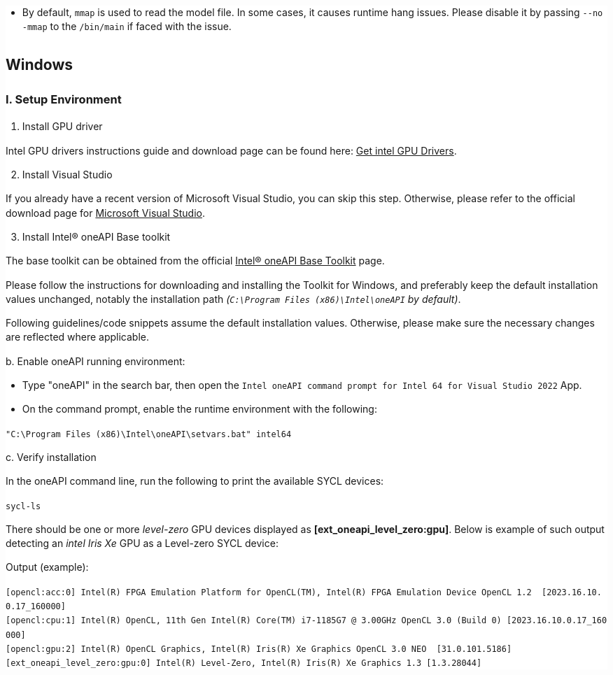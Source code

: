 - By default, `mmap` is used to read the model file. In some cases, it causes runtime hang issues. Please disable it by passing `--no-mmap` to the `/bin/main` if faced with the issue.

## Windows

### I. Setup Environment

1. Install GPU driver

Intel GPU drivers instructions guide and download page can be found here: [Get intel GPU Drivers](https://www.intel.com/content/www/us/en/products/docs/discrete-gpus/arc/software/drivers.html).

2. Install Visual Studio

If you already have a recent version of Microsoft Visual Studio, you can skip this step. Otherwise, please refer to the official download page for [Microsoft Visual Studio](https://visualstudio.microsoft.com/).

3. Install Intel® oneAPI Base toolkit

The base toolkit can be obtained from the official [Intel® oneAPI Base Toolkit](https://www.intel.com/content/www/us/en/developer/tools/oneapi/base-toolkit.html) page.

Please follow the instructions for downloading and installing the Toolkit for Windows, and preferably keep the default installation values unchanged, notably the installation path *(`C:\Program Files (x86)\Intel\oneAPI` by default)*.

Following guidelines/code snippets assume the default installation values. Otherwise, please make sure the necessary changes are reflected where applicable.

b. Enable oneAPI running environment:

- Type "oneAPI" in the search bar, then open the `Intel oneAPI command prompt for Intel 64 for Visual Studio 2022` App.

- On the command prompt, enable the runtime environment with the following:
```
"C:\Program Files (x86)\Intel\oneAPI\setvars.bat" intel64
```

c. Verify installation

In the oneAPI command line, run the following to print the available SYCL devices:

```
sycl-ls
```

There should be one or more *level-zero* GPU devices displayed as **[ext_oneapi_level_zero:gpu]**. Below is example of such output detecting an *intel Iris Xe* GPU as a Level-zero SYCL device:

Output (example):
```
[opencl:acc:0] Intel(R) FPGA Emulation Platform for OpenCL(TM), Intel(R) FPGA Emulation Device OpenCL 1.2  [2023.16.10.0.17_160000]
[opencl:cpu:1] Intel(R) OpenCL, 11th Gen Intel(R) Core(TM) i7-1185G7 @ 3.00GHz OpenCL 3.0 (Build 0) [2023.16.10.0.17_160000]
[opencl:gpu:2] Intel(R) OpenCL Graphics, Intel(R) Iris(R) Xe Graphics OpenCL 3.0 NEO  [31.0.101.5186]
[ext_oneapi_level_zero:gpu:0] Intel(R) Level-Zero, Intel(R) Iris(R) Xe Graphics 1.3 [1.3.28044]
```
